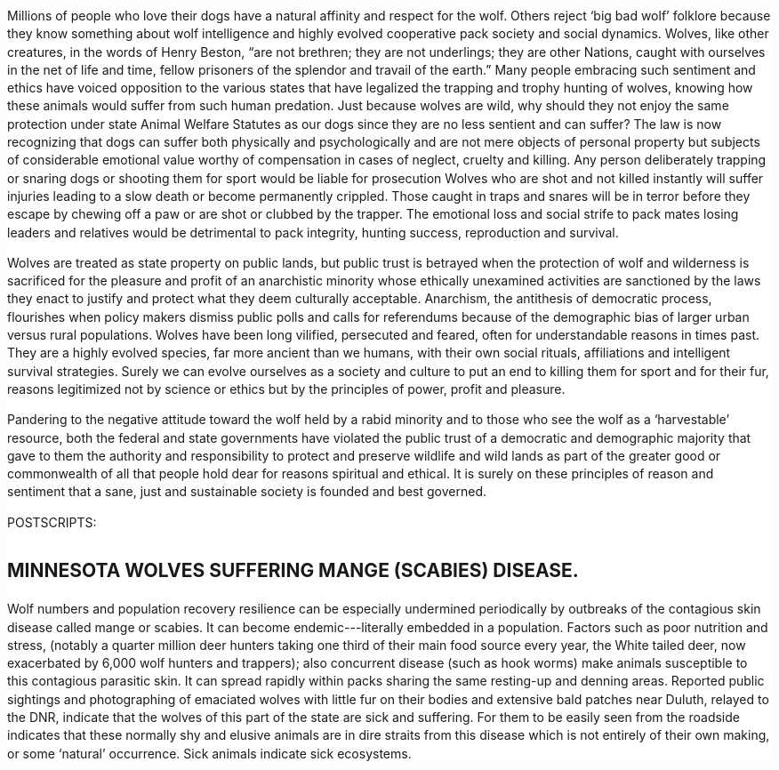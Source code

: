 Millions of people who love their dogs have a natural affinity and respect for the wolf. Others reject ‘big bad wolf’ folklore because they know something about wolf intelligence and highly evolved cooperative pack society and social dynamics. Wolves, like other creatures, in the words of Henry Beston, “are not brethren; they are not underlings; they are other Nations, caught with ourselves in the net of life and time, fellow prisoners of the splendor and travail of the earth.” Many people embracing such sentiment and ethics have voiced opposition to the various states that have legalized the trapping and trophy hunting of wolves, knowing how these animals would suffer from such human predation. Just because wolves are wild, why should they not enjoy the same protection under state Animal Welfare Statutes as our dogs since they are no less sentient and can suffer? The law is now recognizing that dogs can suffer both physically and psychologically and are not mere objects of personal property but subjects of considerable emotional value worthy of compensation in cases of neglect, cruelty and killing. Any person deliberately trapping or snaring dogs or shooting them for sport would be liable for prosecution Wolves who are shot and not killed instantly will suffer injuries leading to a slow death or become permanently crippled. Those caught in traps and snares will be in terror before they escape by chewing off a paw or are shot or clubbed by the trapper. The emotional loss and social strife to pack mates losing leaders and relatives would be detrimental to pack integrity, hunting success, reproduction and survival.

Wolves are treated as state property on public lands, but public trust is betrayed when the protection of wolf and wilderness is sacrificed for the pleasure and profit of an anarchistic minority whose ethically unexamined activities are sanctioned by the laws they enact to justify and protect what they deem culturally acceptable. Anarchism, the antithesis of democratic process, flourishes when policy makers dismiss public polls and calls for referendums because of the demographic bias of larger urban versus rural populations. Wolves have been long vilified, persecuted and feared, often for understandable reasons in times past. They are a highly evolved species, far more ancient than we humans, with their own social rituals, affiliations and intelligent survival strategies. Surely we can evolve ourselves as a society and culture to put an end to killing them for sport and for their fur, reasons legitimized not by science or ethics but by the principles of power, profit and pleasure.

Pandering to the negative attitude toward the wolf held by a rabid minority and to those who see the wolf as a ‘harvestable’ resource, both the federal and state governments have violated the public trust of a democratic and demographic majority that gave to them the authority and responsibility to protect and preserve wildlife and wild lands as part of the greater good or commonwealth of all that people hold dear for reasons spiritual and ethical. It is surely on these principles of reason and sentiment that a sane, just and sustainable society is founded and best governed.

POSTSCRIPTS:

## MINNESOTA WOLVES SUFFERING MANGE (SCABIES) DISEASE.

Wolf numbers and population recovery resilience can be especially undermined periodically by outbreaks of the contagious skin disease called mange or scabies. It can become endemic---literally embedded in a population. Factors such as poor nutrition and stress, (notably a quarter million deer hunters taking one third of their main food source every year, the White tailed deer, now exacerbated by 6,000 wolf hunters and trappers); also concurrent disease (such as hook worms) make animals susceptible to this contagious parasitic skin. It can spread rapidly within packs sharing the same resting-up and denning areas. Reported public sightings and photographing of emaciated wolves with little fur on their bodies and extensive bald patches near Duluth, relayed to the DNR, indicate that the wolves of this part of the state are sick and suffering. For them to be easily seen from the roadside indicates that these normally shy and elusive animals are in dire straits from this disease which is not entirely of their own making,  or some ‘natural’ occurrence. Sick animals indicate sick ecosystems.
